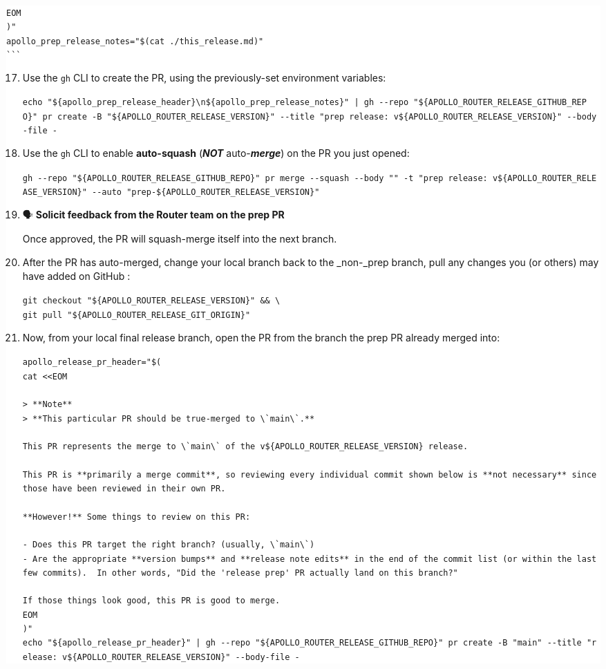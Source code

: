    EOM
    )"
    apollo_prep_release_notes="$(cat ./this_release.md)"
    ```

17. Use the `gh` CLI to create the PR, using the previously-set environment variables:

    ```
    echo "${apollo_prep_release_header}\n${apollo_prep_release_notes}" | gh --repo "${APOLLO_ROUTER_RELEASE_GITHUB_REPO}" pr create -B "${APOLLO_ROUTER_RELEASE_VERSION}" --title "prep release: v${APOLLO_ROUTER_RELEASE_VERSION}" --body-file -
    ```

18. Use the `gh` CLI to enable **auto-squash** (**_NOT_** auto-**_merge_**) on the PR you just opened:

    ```
    gh --repo "${APOLLO_ROUTER_RELEASE_GITHUB_REPO}" pr merge --squash --body "" -t "prep release: v${APOLLO_ROUTER_RELEASE_VERSION}" --auto "prep-${APOLLO_ROUTER_RELEASE_VERSION}"
    ```

19. 🗣️ **Solicit feedback from the Router team on the prep PR**

    Once approved, the PR will squash-merge itself into the next branch.

20. After the PR has auto-merged, change your local branch back to the _non-_prep branch, pull any changes you (or others) may have added on GitHub :

    ```
    git checkout "${APOLLO_ROUTER_RELEASE_VERSION}" && \
    git pull "${APOLLO_ROUTER_RELEASE_GIT_ORIGIN}"
    ```

20. Now, from your local final release branch, open the PR from the branch the prep PR already merged into:

    ```
    apollo_release_pr_header="$(
    cat <<EOM

    > **Note**
    > **This particular PR should be true-merged to \`main\`.**

    This PR represents the merge to \`main\` of the v${APOLLO_ROUTER_RELEASE_VERSION} release.

    This PR is **primarily a merge commit**, so reviewing every individual commit shown below is **not necessary** since those have been reviewed in their own PR.

    **However!** Some things to review on this PR:

    - Does this PR target the right branch? (usually, \`main\`)
    - Are the appropriate **version bumps** and **release note edits** in the end of the commit list (or within the last few commits).  In other words, "Did the 'release prep' PR actually land on this branch?"

    If those things look good, this PR is good to merge.
    EOM
    )"
    echo "${apollo_release_pr_header}" | gh --repo "${APOLLO_ROUTER_RELEASE_GITHUB_REPO}" pr create -B "main" --title "release: v${APOLLO_ROUTER_RELEASE_VERSION}" --body-file -
    ```
